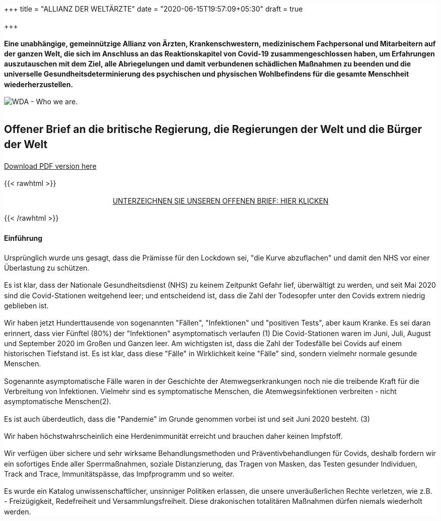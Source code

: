 +++
title = "ALLIANZ DER WELTÄRZTE"
date = "2020-06-15T19:57:09+05:30"
draft = true

+++

**Eine unabhängige, gemeinnützige Allianz von Ärzten, Krankenschwestern, medizinischem Fachpersonal und Mitarbeitern auf der ganzen Welt, die sich im Anschluss an das Reaktionskapitel von Covid-19 zusammengeschlossen haben, um Erfahrungen auszutauschen mit dem Ziel, alle Abriegelungen und damit verbundenen schädlichen Maßnahmen zu beenden und die universelle Gesundheitsdeterminierung des psychischen und physischen Wohlbefindens für die gesamte Menschheit wiederherzustellen.**   

![WDA - Who we are.](/img/main/whoarewe.jpg#center)

## Offener Brief an die britische Regierung, die Regierungen der Welt und die Bürger der Welt

[Download PDF version here](ims/WDAOpenLetter.pdf)

{{< rawhtml >}}<p style="text-align:center"><a href="/contact" class="here-button">UNTERZEICHNEN SIE UNSEREN OFFENEN BRIEF: HIER KLICKEN</a></p>{{< /rawhtml >}}

#### Einführung

Ursprünglich wurde uns gesagt, dass die Prämisse für den Lockdown sei, "die Kurve abzuflachen" und damit den NHS vor einer Überlastung zu schützen.   

Es ist klar, dass der Nationale Gesundheitsdienst (NHS) zu keinem Zeitpunkt Gefahr lief, überwältigt zu werden, und seit Mai 2020 sind die Covid-Stationen weitgehend leer; und entscheidend ist, dass die Zahl der Todesopfer unter den Covids extrem niedrig geblieben ist.  

Wir haben jetzt Hunderttausende von sogenannten "Fällen", "Infektionen" und "positiven Tests", aber kaum Kranke. Es sei daran erinnert, dass vier Fünftel (80%) der "Infektionen" asymptomatisch verlaufen (1) Die Covid-Stationen waren im Juni, Juli, August und September 2020 im Großen und Ganzen leer. Am wichtigsten ist, dass die Zahl der Todesfälle bei Covids auf einem historischen Tiefstand ist. Es ist klar, dass diese "Fälle" in Wirklichkeit keine "Fälle" sind, sondern vielmehr normale gesunde Menschen.  

Sogenannte asymptomatische Fälle waren in der Geschichte der Atemwegserkrankungen noch nie die treibende Kraft für die Verbreitung von Infektionen. Vielmehr sind es symptomatische Menschen, die Atemwegsinfektionen verbreiten - nicht asymptomatische Menschen(2).   

Es ist auch überdeutlich, dass die "Pandemie" im Grunde genommen vorbei ist und seit Juni 2020 besteht. (3)  

Wir haben höchstwahrscheinlich eine Herdenimmunität erreicht und brauchen daher keinen Impfstoff.

Wir verfügen über sichere und sehr wirksame Behandlungsmethoden und Präventivbehandlungen für Covids, deshalb fordern wir ein sofortiges Ende aller Sperrmaßnahmen, soziale Distanzierung, das Tragen von Masken, das Testen gesunder Individuen, Track and Trace, Immunitätspässe, das Impfprogramm und so weiter.   

Es wurde ein Katalog unwissenschaftlicher, unsinniger Politiken erlassen, die unsere unveräußerlichen Rechte verletzen, wie z.B. - Freizügigkeit, Redefreiheit und Versammlungsfreiheit. Diese drakonischen totalitären Maßnahmen dürfen niemals wiederholt werden.   
